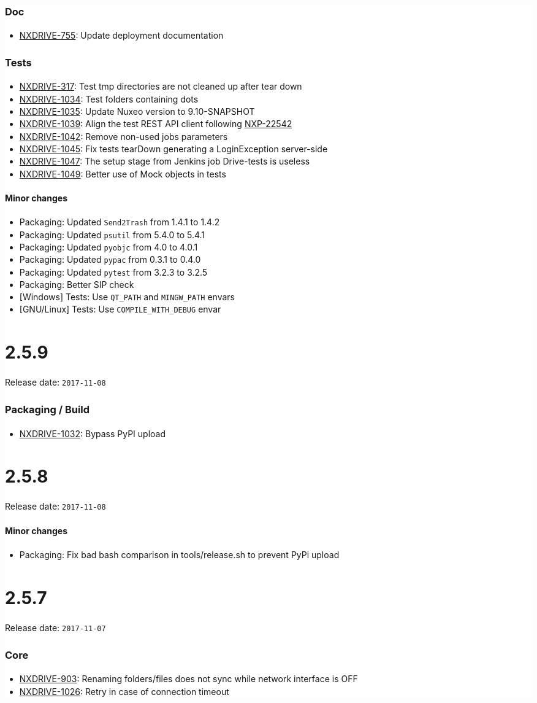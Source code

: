 ### Doc
- [NXDRIVE-755](https://jira.nuxeo.com/browse/NXDRIVE-755): Update deployment documentation

### Tests
- [NXDRIVE-317](https://jira.nuxeo.com/browse/NXDRIVE-317): Test tmp directories are not cleaned up after tear down
- [NXDRIVE-1034](https://jira.nuxeo.com/browse/NXDRIVE-1034): Test folders containing dots
- [NXDRIVE-1035](https://jira.nuxeo.com/browse/NXDRIVE-1035): Update Nuxeo version to 9.10-SNAPSHOT
- [NXDRIVE-1039](https://jira.nuxeo.com/browse/NXDRIVE-1039): Align the test REST API client following [NXP-22542](https://jira.nuxeo.com/browse/NXP-22542)
- [NXDRIVE-1042](https://jira.nuxeo.com/browse/NXDRIVE-1042): Remove non-used jobs parameters
- [NXDRIVE-1045](https://jira.nuxeo.com/browse/NXDRIVE-1045): Fix tests tearDown generating a LoginException server-side
- [NXDRIVE-1047](https://jira.nuxeo.com/browse/NXDRIVE-1047): The setup stage from Jenkins job Drive-tests is useless
- [NXDRIVE-1049](https://jira.nuxeo.com/browse/NXDRIVE-1049): Better use of Mock objects in tests

#### Minor changes
- Packaging: Updated `Send2Trash` from 1.4.1 to 1.4.2
- Packaging: Updated `psutil` from 5.4.0 to 5.4.1
- Packaging: Updated `pyobjc` from 4.0 to 4.0.1
- Packaging: Updated `pypac` from 0.3.1 to 0.4.0
- Packaging: Updated `pytest` from 3.2.3 to 3.2.5
- Packaging: Better SIP check
- \[Windows\] Tests: Use `QT_PATH` and `MINGW_PATH` envars
- \[GNU/Linux\] Tests: Use `COMPILE_WITH_DEBUG` envar


# 2.5.9
Release date: `2017-11-08`

### Packaging / Build
- [NXDRIVE-1032](https://jira.nuxeo.com/browse/NXDRIVE-1032): Bypass PyPI upload


# 2.5.8
Release date: `2017-11-08`

#### Minor changes
- Packaging: Fix bad bash comparison in tools/release.sh to prevent PyPi upload


# 2.5.7
Release date: `2017-11-07`

### Core
- [NXDRIVE-903](https://jira.nuxeo.com/browse/NXDRIVE-903): Renaming folders/files does not sync while network interface is OFF
- [NXDRIVE-1026](https://jira.nuxeo.com/browse/NXDRIVE-1026): Retry in case of connection timeout
